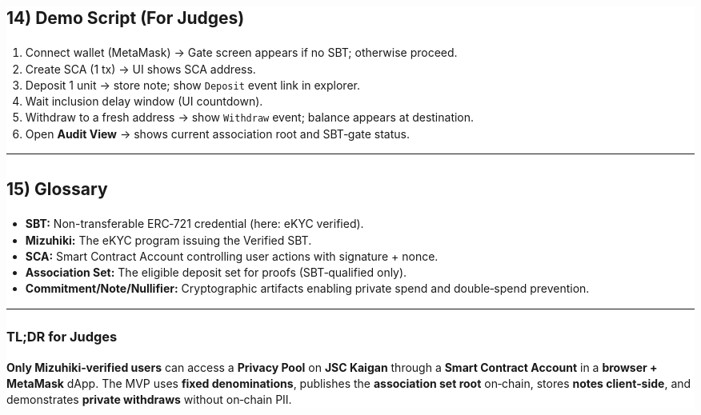 
## 14) Demo Script (For Judges)

1. Connect wallet (MetaMask) → Gate screen appears if no SBT; otherwise proceed.
2. Create SCA (1 tx) → UI shows SCA address.
3. Deposit 1 unit → store note; show `Deposit` event link in explorer.
4. Wait inclusion delay window (UI countdown).
5. Withdraw to a fresh address → show `Withdraw` event; balance appears at destination.
6. Open **Audit View** → shows current association root and SBT‑gate status.

---

## 15) Glossary

* **SBT:** Non-transferable ERC‑721 credential (here: eKYC verified).
* **Mizuhiki:** The eKYC program issuing the Verified SBT.
* **SCA:** Smart Contract Account controlling user actions with signature + nonce.
* **Association Set:** The eligible deposit set for proofs (SBT‑qualified only).
* **Commitment/Note/Nullifier:** Cryptographic artifacts enabling private spend and double‑spend prevention.

---

### TL;DR for Judges

**Only Mizuhiki‑verified users** can access a **Privacy Pool** on **JSC Kaigan** through a **Smart Contract Account** in a **browser + MetaMask** dApp. The MVP uses **fixed denominations**, publishes the **association set root** on‑chain, stores **notes client‑side**, and demonstrates **private withdraws** without on‑chain PII.
